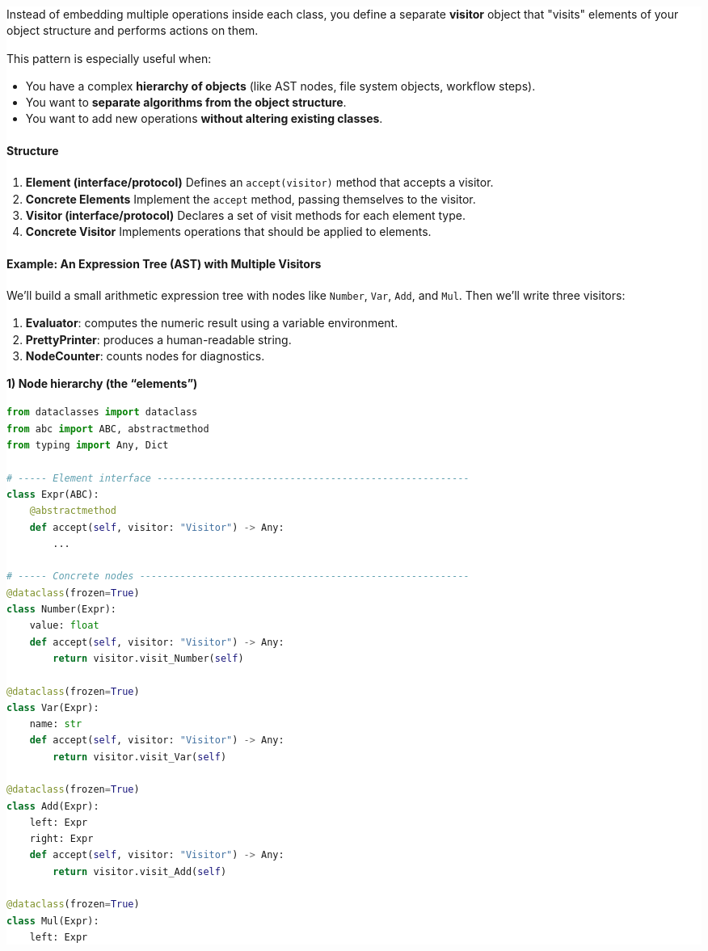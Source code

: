 Instead of embedding multiple operations inside each class, you define a separate **visitor** object that "visits" elements of your object structure and performs actions on them.

This pattern is especially useful when:

* You have a complex **hierarchy of objects** (like AST nodes, file system objects, workflow steps).
* You want to **separate algorithms from the object structure**.
* You want to add new operations **without altering existing classes**.

#### Structure

1. **Element (interface/protocol)**
   Defines an `accept(visitor)` method that accepts a visitor.
2. **Concrete Elements**
   Implement the `accept` method, passing themselves to the visitor.
3. **Visitor (interface/protocol)**
   Declares a set of visit methods for each element type.
4. **Concrete Visitor**
   Implements operations that should be applied to elements.

#### Example: An Expression Tree (AST) with Multiple Visitors

We’ll build a small arithmetic expression tree with nodes like `Number`, `Var`, `Add`, and `Mul`. Then we’ll write three visitors:

1. **Evaluator**: computes the numeric result using a variable environment.
2. **PrettyPrinter**: produces a human-readable string.
3. **NodeCounter**: counts nodes for diagnostics.

**1) Node hierarchy (the “elements”)**

```python
from dataclasses import dataclass
from abc import ABC, abstractmethod
from typing import Any, Dict

# ----- Element interface ------------------------------------------------------
class Expr(ABC):
    @abstractmethod
    def accept(self, visitor: "Visitor") -> Any:
        ...

# ----- Concrete nodes ---------------------------------------------------------
@dataclass(frozen=True)
class Number(Expr):
    value: float
    def accept(self, visitor: "Visitor") -> Any:
        return visitor.visit_Number(self)

@dataclass(frozen=True)
class Var(Expr):
    name: str
    def accept(self, visitor: "Visitor") -> Any:
        return visitor.visit_Var(self)

@dataclass(frozen=True)
class Add(Expr):
    left: Expr
    right: Expr
    def accept(self, visitor: "Visitor") -> Any:
        return visitor.visit_Add(self)

@dataclass(frozen=True)
class Mul(Expr):
    left: Expr
```